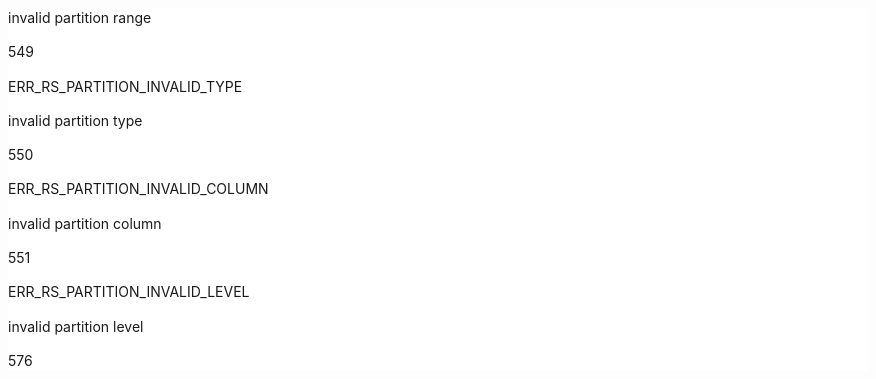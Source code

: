 invalid partition range

</td>
</tr>
<tr>
<td valign="top">

549

</td>
<td valign="top">

ERR\_RS\_PARTITION\_INVALID\_TYPE

</td>
<td valign="top">

invalid partition type

</td>
</tr>
<tr>
<td valign="top">

550

</td>
<td valign="top">

ERR\_RS\_PARTITION\_INVALID\_COLUMN

</td>
<td valign="top">

invalid partition column

</td>
</tr>
<tr>
<td valign="top">

551

</td>
<td valign="top">

ERR\_RS\_PARTITION\_INVALID\_LEVEL

</td>
<td valign="top">

invalid partition level

</td>
</tr>
<tr>
<td valign="top">

576

</td>
<td valign="top">
